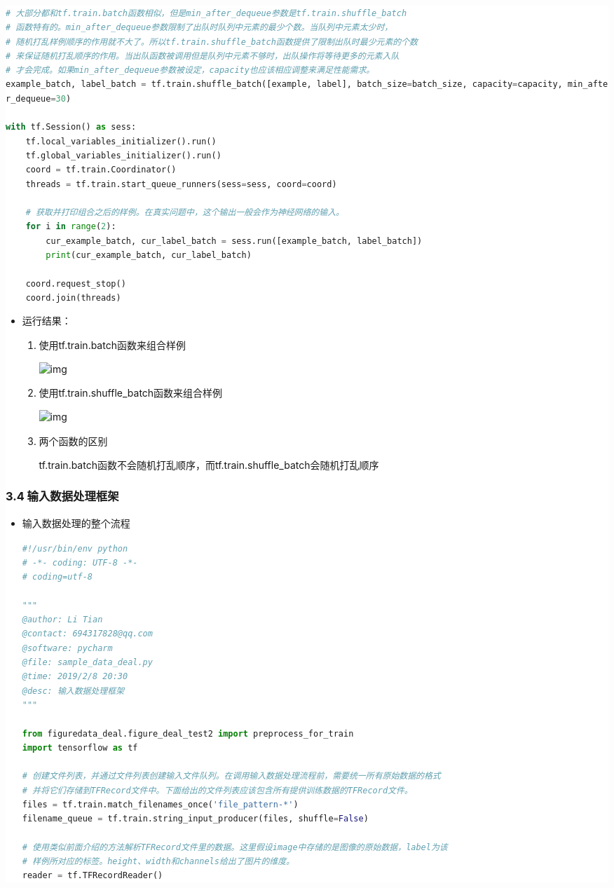   ```python
  # 大部分都和tf.train.batch函数相似，但是min_after_dequeue参数是tf.train.shuffle_batch
  # 函数特有的。min_after_dequeue参数限制了出队时队列中元素的最少个数。当队列中元素太少时，
  # 随机打乱样例顺序的作用就不大了。所以tf.train.shuffle_batch函数提供了限制出队时最少元素的个数
  # 来保证随机打乱顺序的作用。当出队函数被调用但是队列中元素不够时，出队操作将等待更多的元素入队
  # 才会完成。如果min_after_dequeue参数被设定，capacity也应该相应调整来满足性能需求。
  example_batch, label_batch = tf.train.shuffle_batch([example, label], batch_size=batch_size, capacity=capacity, min_after_dequeue=30)
  
  with tf.Session() as sess:
      tf.local_variables_initializer().run()
      tf.global_variables_initializer().run()
      coord = tf.train.Coordinator()
      threads = tf.train.start_queue_runners(sess=sess, coord=coord)
  
      # 获取并打印组合之后的样例。在真实问题中，这个输出一般会作为神经网络的输入。
      for i in range(2):
          cur_example_batch, cur_label_batch = sess.run([example_batch, label_batch])
          print(cur_example_batch, cur_label_batch)
  
      coord.request_stop()
      coord.join(threads)
  ```

- 运行结果：

  1. 使用tf.train.batch函数来组合样例

     ![img](https://img-blog.csdnimg.cn/20190207203703504.png)

  2. 使用tf.train.shuffle_batch函数来组合样例

     ![img](https://img-blog.csdnimg.cn/2019020720375266.png)

  3. 两个函数的区别

     tf.train.batch函数不会随机打乱顺序，而tf.train.shuffle_batch会随机打乱顺序

### 3.4 输入数据处理框架

- 输入数据处理的整个流程

  ```python
  #!/usr/bin/env python
  # -*- coding: UTF-8 -*-
  # coding=utf-8 
  
  """
  @author: Li Tian
  @contact: 694317828@qq.com
  @software: pycharm
  @file: sample_data_deal.py
  @time: 2019/2/8 20:30
  @desc: 输入数据处理框架
  """
  
  from figuredata_deal.figure_deal_test2 import preprocess_for_train
  import tensorflow as tf
  
  # 创建文件列表，并通过文件列表创建输入文件队列。在调用输入数据处理流程前，需要统一所有原始数据的格式
  # 并将它们存储到TFRecord文件中。下面给出的文件列表应该包含所有提供训练数据的TFRecord文件。
  files = tf.train.match_filenames_once('file_pattern-*')
  filename_queue = tf.train.string_input_producer(files, shuffle=False)
  
  # 使用类似前面介绍的方法解析TFRecord文件里的数据。这里假设image中存储的是图像的原始数据，label为该
  # 样例所对应的标签。height、width和channels给出了图片的维度。
  reader = tf.TFRecordReader()
  ```